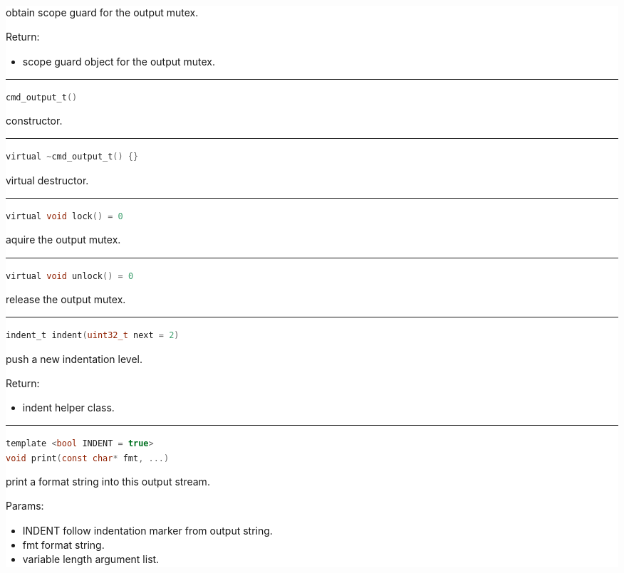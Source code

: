 obtain scope guard for the output mutex.

Return:
- scope guard object for the output mutex.



----
```c
cmd_output_t()
```

constructor.


----
```c
virtual ~cmd_output_t() {}
```

virtual destructor.


----
```c
virtual void lock() = 0
```

aquire the output mutex.


----
```c
virtual void unlock() = 0
```

release the output mutex.


----
```c
indent_t indent(uint32_t next = 2)
```

push a new indentation level.

Return:
- indent helper class.



----
```c
template <bool INDENT = true>
void print(const char* fmt, ...)
```

print a format string into this output stream.

Params:
- INDENT follow indentation marker from output string.
- fmt format string.
- variable length argument list.
